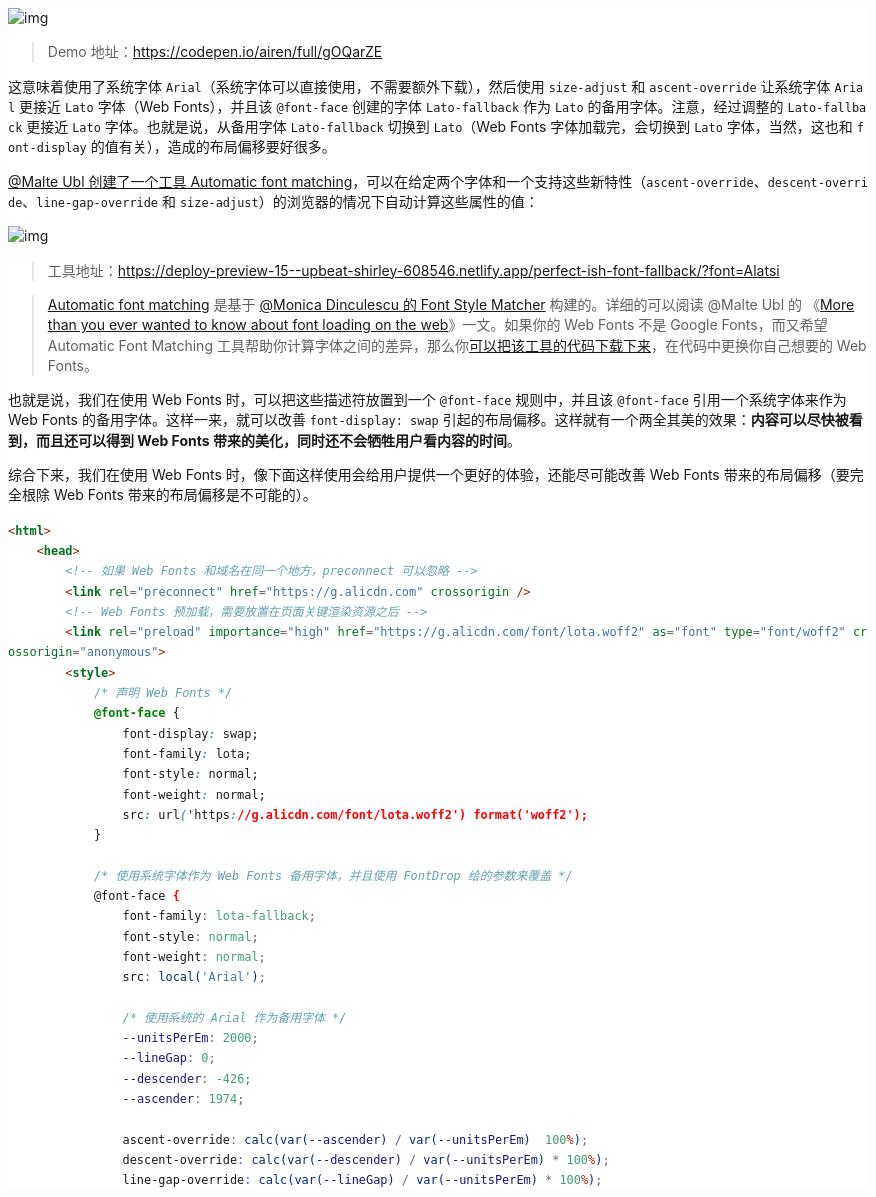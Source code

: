 ![img](https://p3-juejin.byteimg.com/tos-cn-i-k3u1fbpfcp/ed389673b59745fba2151d0269679436~tplv-k3u1fbpfcp-zoom-1.image)

> Demo 地址：<https://codepen.io/airen/full/gOQarZE>

这意味着使用了系统字体 `Arial`（系统字体可以直接使用，不需要额外下载），然后使用 `size-adjust` 和 `ascent-override` 让系统字体 `Arial` 更接近 `Lato` 字体（Web Fonts），并且该 `@font-face` 创建的字体 `Lato-fallback` 作为 `Lato` 的备用字体。注意，经过调整的 `Lato-fallback` 更接近 `Lato` 字体。也就是说，从备用字体 `Lato-fallback` 切换到 `Lato`（Web Fonts 字体加载完，会切换到 `Lato` 字体，当然，这也和 `font-display` 的值有关），造成的布局偏移要好很多。

[@Malte Ubl 创建了一个工具 Automatic font matching](https://deploy-preview-15--upbeat-shirley-608546.netlify.app/perfect-ish-font-fallback/?font=Alatsi)，可以在给定两个字体和一个支持这些新特性（`ascent-override`、`descent-override`、`line-gap-override` 和 `size-adjust`）的浏览器的情况下自动计算这些属性的值：

![img](https://p3-juejin.byteimg.com/tos-cn-i-k3u1fbpfcp/4c96d06dcc734138add42887e88e3807~tplv-k3u1fbpfcp-zoom-1.image)

> 工具地址：<https://deploy-preview-15--upbeat-shirley-608546.netlify.app/perfect-ish-font-fallback/?font=Alatsi>

> [Automatic font matching](https://deploy-preview-15--upbeat-shirley-608546.netlify.app/perfect-ish-font-fallback/?font=Alatsi) 是基于 [@Monica Dinculescu 的 Font Style Matcher](https://meowni.ca/font-style-matcher/) 构建的。详细的可以阅读 @Malte Ubl 的 《[More than you ever wanted to know about font loading on the web](https://deploy-preview-15--upbeat-shirley-608546.netlify.app/posts/high-performance-web-font-loading/)》一文。如果你的 Web Fonts 不是 Google Fonts，而又希望 Automatic Font Matching 工具帮助你计算字体之间的差异，那么你[可以把该工具的代码下载下来](https://glitch.com/edit/#!/perfect-ish-font-fallback?path=demo.html%3A1%3A0)，在代码中更换你自己想要的 Web Fonts。

也就是说，我们在使用 Web Fonts 时，可以把这些描述符放置到一个 `@font-face` 规则中，并且该 `@font-face` 引用一个系统字体来作为 Web Fonts 的备用字体。这样一来，就可以改善 `font-display: swap` 引起的布局偏移。这样就有一个两全其美的效果：**内容可以尽快被看到，而且还可以得到 Web Fonts 带来的美化，同时还不会牺牲用户看内容的时间**。

综合下来，我们在使用 Web Fonts 时，像下面这样使用会给用户提供一个更好的体验，还能尽可能改善 Web Fonts 带来的布局偏移（要完全根除 Web Fonts 带来的布局偏移是不可能的）。

```HTML
<html>
    <head> 
        <!-- 如果 Web Fonts 和域名在同一个地方，preconnect 可以忽略 --> 
        <link rel="preconnect" href="https://g.alicdn.com" crossorigin /> 
        <!-- Web Fonts 预加载，需要放置在页面关键渲染资源之后 --> 
        <link rel="preload" importance="high" href="https://g.alicdn.com/font/lota.woff2" as="font" type="font/woff2" crossorigin="anonymous"> 
        <style> 
            /* 声明 Web Fonts */ 
            @font-face { 
                font-display: swap; 
                font-family: lota; 
                font-style: normal; 
                font-weight: normal; 
                src: url('https://g.alicdn.com/font/lota.woff2') format('woff2'); 
            } 
            
            /* 使用系统字体作为 Web Fonts 备用字体，并且使用 FontDrop 给的参数来覆盖 */ 
            @font-face { 
                font-family: lota-fallback; 
                font-style: normal; 
                font-weight: normal; 
                src: local('Arial'); 
                
                /* 使用系统的 Arial 作为备用字体 */ 
                --unitsPerEm: 2000; 
                --lineGap: 0; 
                --descender: -426; 
                --ascender: 1974; 
                
                ascent-override: calc(var(--ascender) / var(--unitsPerEm)  100%); 
                descent-override: calc(var(--descender) / var(--unitsPerEm) * 100%); 
                line-gap-override: calc(var(--lineGap) / var(--unitsPerEm) * 100%); 
```